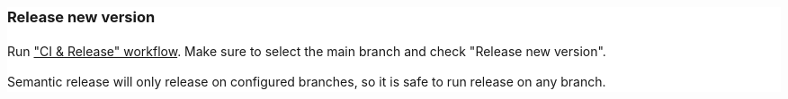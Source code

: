 ### Release new version

Run ["CI & Release" workflow](https://github.com/sanity-io/sanity-plugin-cloudinary/actions/workflows/main.yml).
Make sure to select the main branch and check "Release new version".

Semantic release will only release on configured branches, so it is safe to run release on any branch.

